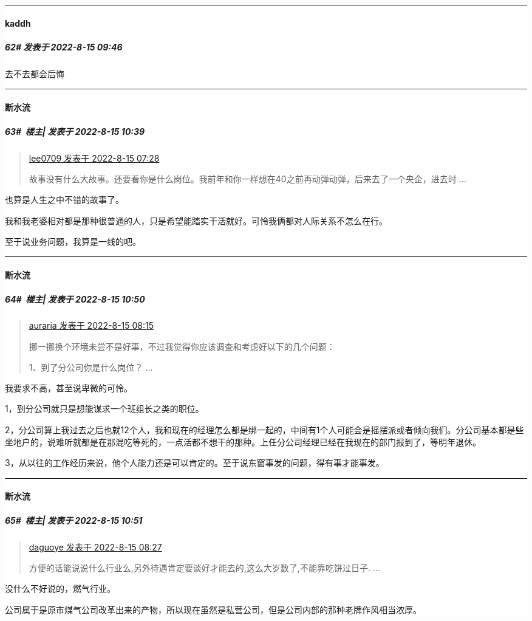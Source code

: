 

*****

####  kaddh  
##### 62#       发表于 2022-8-15 09:46

去不去都会后悔



*****

####  断水流  
##### 63#         楼主| 发表于 2022-8-15 10:39

<blockquote><a href="httphttps://bbs.saraba1st.com/2b/forum.php?mod=redirect&amp;goto=findpost&amp;pid=57068705&amp;ptid=2086930" target="_blank">lee0709 发表于 2022-8-15 07:28</a>

故事没有什么大故事。还要看你是什么岗位。我前年和你一样想在40之前再动弹动弹，后来去了一个央企，进去时 ...</blockquote>
也算是人生之中不错的故事了。

我和我老婆相对都是那种很普通的人，只是希望能踏实干活就好。可怜我俩都对人际关系不怎么在行。

至于说业务问题，我算是一线的吧。



*****

####  断水流  
##### 64#         楼主| 发表于 2022-8-15 10:50

<blockquote><a href="httphttps://bbs.saraba1st.com/2b/forum.php?mod=redirect&amp;goto=findpost&amp;pid=57069022&amp;ptid=2086930" target="_blank">auraria 发表于 2022-8-15 08:15</a>

挪一挪换个环境未尝不是好事，不过我觉得你应该调查和考虑好以下的几个问题：

1、到了分公司你是什么岗位？ ...</blockquote>
我要求不高，甚至说卑微的可怜。

1，到分公司就只是想能谋求一个班组长之类的职位。

2，分公司算上我过去之后也就12个人，我和现在的经理怎么都是绑一起的，中间有1个人可能会是摇摆派或者倾向我们。分公司基本都是些坐地户的，说难听就都是在那混吃等死的，一点活都不想干的那种。上任分公司经理已经在我现在的部门报到了，等明年退休。

3，从以往的工作经历来说，他个人能力还是可以肯定的。至于说东窗事发的问题，得有事才能事发。

*****

####  断水流  
##### 65#         楼主| 发表于 2022-8-15 10:51

<blockquote><a href="httphttps://bbs.saraba1st.com/2b/forum.php?mod=redirect&amp;goto=findpost&amp;pid=57069128&amp;ptid=2086930" target="_blank">daguoye 发表于 2022-8-15 08:27</a>

方便的话能说说什么行业么,另外待遇肯定要谈好才能去的,这么大岁数了,不能靠吃饼过日子. ...</blockquote>
没什么不好说的，燃气行业。

公司属于是原市煤气公司改革出来的产物，所以现在虽然是私营公司，但是公司内部的那种老牌作风相当浓厚。
